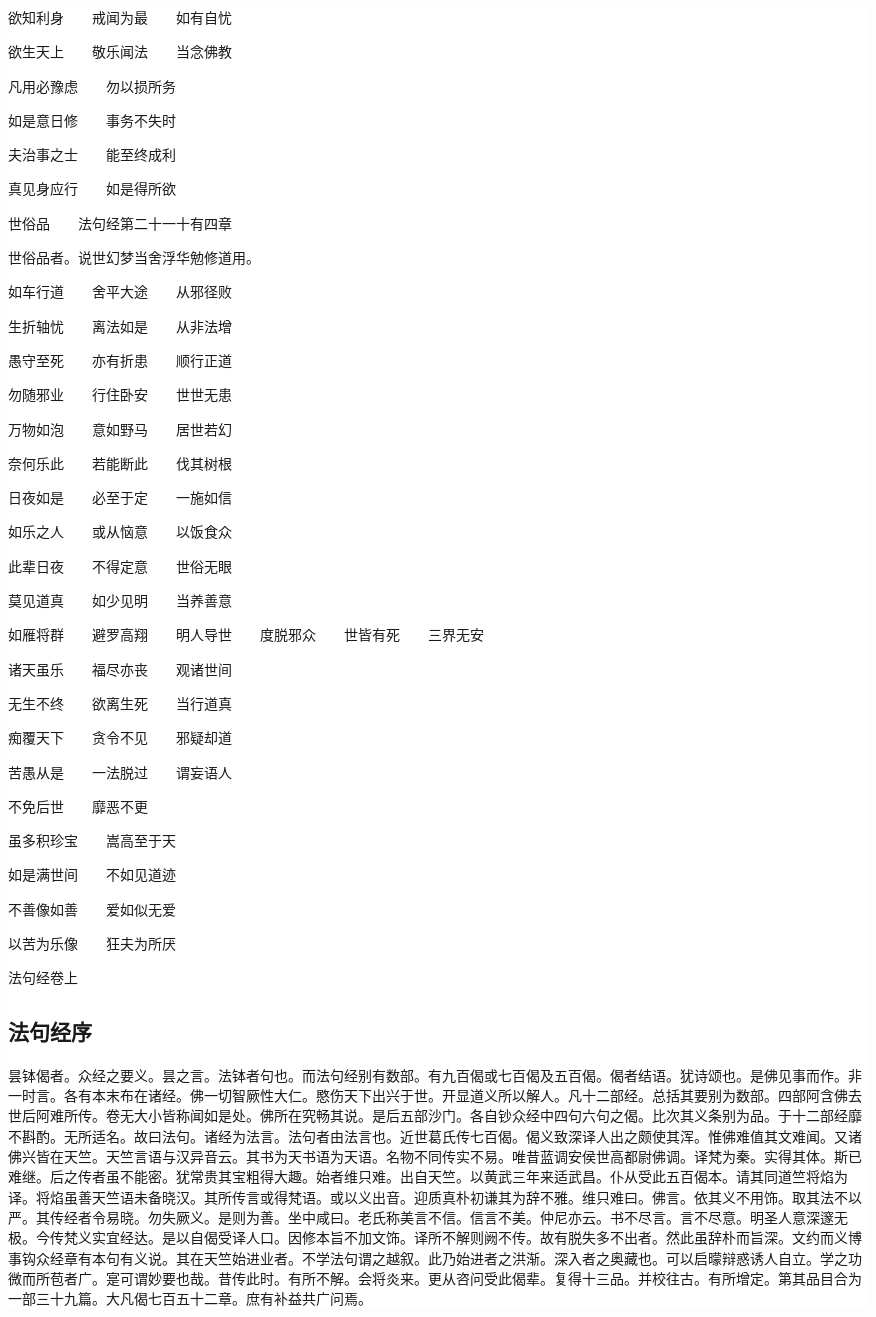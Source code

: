 欲知利身　　戒闻为最　　如有自忧  

欲生天上　　敬乐闻法　　当念佛教  

凡用必豫虑　　勿以损所务  

如是意日修　　事务不失时  

夫治事之士　　能至终成利  

真见身应行　　如是得所欲  

世俗品　　法句经第二十一十有四章  

世俗品者。说世幻梦当舍浮华勉修道用。  

如车行道　　舍平大途　　从邪径败  

生折轴忧　　离法如是　　从非法增  

愚守至死　　亦有折患　　顺行正道  

勿随邪业　　行住卧安　　世世无患  

万物如泡　　意如野马　　居世若幻  

奈何乐此　　若能断此　　伐其树根  

日夜如是　　必至于定　　一施如信  

如乐之人　　或从恼意　　以饭食众  

此辈日夜　　不得定意　　世俗无眼  

莫见道真　　如少见明　　当养善意  

如雁将群　　避罗高翔　　明人导世　　度脱邪众　　世皆有死　　三界无安  

诸天虽乐　　福尽亦丧　　观诸世间  

无生不终　　欲离生死　　当行道真  

痴覆天下　　贪令不见　　邪疑却道  

苦愚从是　　一法脱过　　谓妄语人  

不免后世　　靡恶不更  

虽多积珍宝　　嵩高至于天  

如是满世间　　不如见道迹  

不善像如善　　爱如似无爱  

以苦为乐像　　狂夫为所厌  

法句经卷上  

## 法句经序  

昙钵偈者。众经之要义。昙之言。法钵者句也。而法句经别有数部。有九百偈或七百偈及五百偈。偈者结语。犹诗颂也。是佛见事而作。非一时言。各有本末布在诸经。佛一切智厥性大仁。愍伤天下出兴于世。开显道义所以解人。凡十二部经。总括其要别为数部。四部阿含佛去世后阿难所传。卷无大小皆称闻如是处。佛所在究畅其说。是后五部沙门。各自钞众经中四句六句之偈。比次其义条别为品。于十二部经靡不斟酌。无所适名。故曰法句。诸经为法言。法句者由法言也。近世葛氏传七百偈。偈义致深译人出之颇使其浑。惟佛难值其文难闻。又诸佛兴皆在天竺。天竺言语与汉异音云。其书为天书语为天语。名物不同传实不易。唯昔蓝调安侯世高都尉佛调。译梵为秦。实得其体。斯已难继。后之传者虽不能密。犹常贵其宝粗得大趣。始者维只难。出自天竺。以黄武三年来适武昌。仆从受此五百偈本。请其同道竺将焰为译。将焰虽善天竺语未备晓汉。其所传言或得梵语。或以义出音。迎质真朴初谦其为辞不雅。维只难曰。佛言。依其义不用饰。取其法不以严。其传经者令易晓。勿失厥义。是则为善。坐中咸曰。老氏称美言不信。信言不美。仲尼亦云。书不尽言。言不尽意。明圣人意深邃无极。今传梵义实宜经达。是以自偈受译人口。因修本旨不加文饰。译所不解则阙不传。故有脱失多不出者。然此虽辞朴而旨深。文约而义博事钩众经章有本句有义说。其在天竺始进业者。不学法句谓之越叙。此乃始进者之洪渐。深入者之奥藏也。可以启曚辩惑诱人自立。学之功微而所苞者广。寔可谓妙要也哉。昔传此时。有所不解。会将炎来。更从咨问受此偈辈。复得十三品。并校往古。有所增定。第其品目合为一部三十九篇。大凡偈七百五十二章。庶有补益共广问焉。  
